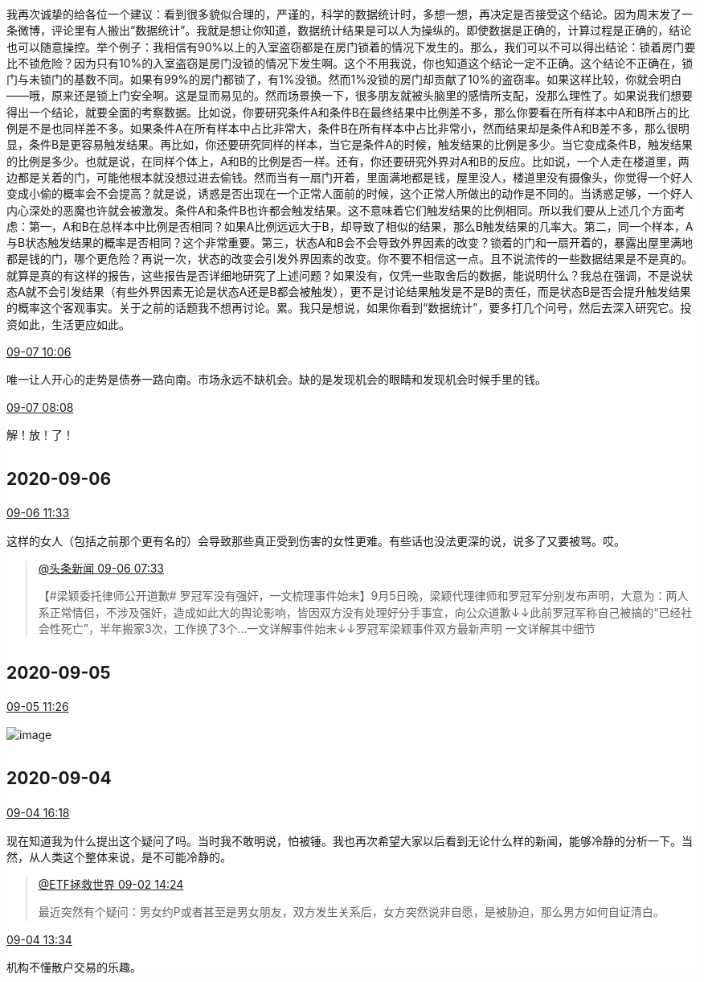 我再次诚挚的给各位一个建议：看到很多貌似合理的，严谨的，科学的数据统计时，多想一想，再决定是否接受这个结论。因为周末发了一条微博，评论里有人搬出“数据统计”。我就是想让你知道，数据统计结果是可以人为操纵的。即使数据是正确的，计算过程是正确的，结论也可以随意操控。举个例子：我相信有90%以上的入室盗窃都是在房门锁着的情况下发生的。那么，我们可以不可以得出结论：锁着房门要比不锁危险？因为只有10%的入室盗窃是房门没锁的情况下发生啊。这个不用我说，你也知道这个结论一定不正确。这个结论不正确在，锁门与未锁门的基数不同。如果有99%的房门都锁了，有1%没锁。然而1%没锁的房门却贡献了10%的盗窃率。如果这样比较，你就会明白——哦，原来还是锁上门安全啊。这是显而易见的。然而场景换一下，很多朋友就被头脑里的感情所支配，没那么理性了。如果说我们想要得出一个结论，就要全面的考察数据。比如说，你要研究条件A和条件B在最终结果中比例差不多，那么你要看在所有样本中A和B所占的比例是不是也同样差不多。如果条件A在所有样本中占比非常大，条件B在所有样本中占比非常小，然而结果却是条件A和B差不多，那么很明显，条件B是更容易触发结果。再比如，你还要研究同样的样本，当它是条件A的时候，触发结果的比例是多少。当它变成条件B，触发结果的比例是多少。也就是说，在同样个体上，A和B的比例是否一样。还有，你还要研究外界对A和B的反应。比如说，一个人走在楼道里，两边都是关着的门，可能他根本就没想过进去偷钱。然而当有一扇门开着，里面满地都是钱，屋里没人，楼道里没有摄像头，你觉得一个好人变成小偷的概率会不会提高？就是说，诱惑是否出现在一个正常人面前的时候，这个正常人所做出的动作是不同的。当诱惑足够，一个好人内心深处的恶魔也许就会被激发。条件A和条件B也许都会触发结果。这不意味着它们触发结果的比例相同。所以我们要从上述几个方面考虑：第一，A和B在总样本中比例是否相同？如果A比例远远大于B，却导致了相似的结果，那么B触发结果的几率大。第二，同一个样本，A与B状态触发结果的概率是否相同？这个非常重要。第三，状态A和B会不会导致外界因素的改变？锁着的门和一扇开着的，暴露出屋里满地都是钱的门，哪个更危险？再说一次，状态的改变会引发外界因素的改变。你不要不相信这一点。且不说流传的一些数据结果是不是真的。就算是真的有这样的报告，这些报告是否详细地研究了上述问题？如果没有，仅凭一些取舍后的数据，能说明什么？我总在强调，不是说状态A就不会引发结果（有些外界因素无论是状态A还是B都会被触发），更不是讨论结果触发是不是B的责任，而是状态B是否会提升触发结果的概率这个客观事实。关于之前的话题我不想再讨论。累。我只是想说，如果你看到“数据统计”，要多打几个问号，然后去深入研究它。投资如此，生活更应如此。


[09-07 10:06](https://weibo.com/5687069307/JjuG7tu3c)

唯一让人开心的走势是债券一路向南。市场永远不缺机会。缺的是发现机会的眼睛和发现机会时候手里的钱。 


[09-07 08:08](https://weibo.com/5687069307/JjtUqcwvG)

解！放！了！ 


## 2020-09-06

[09-06 11:33](https://weibo.com/5687069307/JjlOVBDBb)

这样的女人（包括之前那个更有名的）会导致那些真正受到伤害的女性更难。有些话也没法更深的说，说多了又要被骂。哎。

> [@头条新闻 09-06 07:33](https://weibo.com/5687069307/JjkfJ4eWN)
>
>【#梁颖委托律师公开道歉# 罗冠军没有强奸，一文梳理事件始末】9月5日晚，梁颖代理律师和罗冠军分别发布声明，大意为：两人系正常情侣，不涉及强奸，造成如此大的舆论影响，皆因双方没有处理好分手事宜，向公众道歉↓↓此前罗冠军称自己被搞的“已经社会性死亡”，半年搬家3次，工作换了3个...一文详解事件始末↓↓罗冠军梁颖事件双方最新声明 一文详解其中细节


## 2020-09-05

[09-05 11:26](https://weibo.com/5687069307/JjclJ24PZ)

 

![image](https://wx1.sinaimg.cn/large/006cSmwjly1gifm3is6n2j313z0vhjx6.jpg ':size=200')

## 2020-09-04

[09-04 16:18](https://weibo.com/5687069307/Jj4PsEp3r)

现在知道我为什么提出这个疑问了吗。当时我不敢明说，怕被锤。我也再次希望大家以后看到无论什么样的新闻，能够冷静的分析一下。当然，从人类这个整体来说，是不可能冷静的。

> [@ETF拯救世界 09-02 14:24](https://weibo.com/5687069307/JiLeuqgHC)
>
>最近突然有个疑问：男女约P或者甚至是男女朋友，双方发生关系后，女方突然说非自愿，是被胁迫，那么男方如何自证清白。 


[09-04 13:34](https://weibo.com/5687069307/Jj3KWvJa8)

机构不懂散户交易的乐趣。
